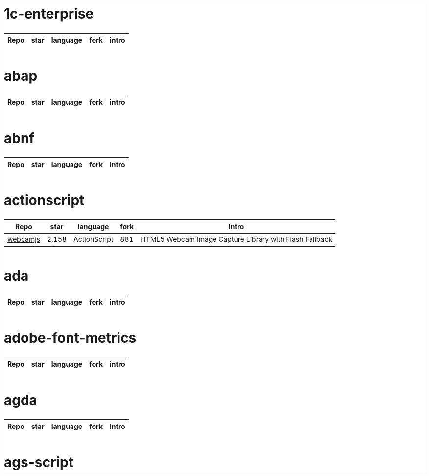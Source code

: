 
# 1c-enterprise

Repo|star|language|fork|intro
-|-|-|-|-



# abap

Repo|star|language|fork|intro
-|-|-|-|-



# abnf

Repo|star|language|fork|intro
-|-|-|-|-



# actionscript

Repo|star|language|fork|intro
-|-|-|-|-
[webcamjs](https://github.com/jhuckaby/webcamjs)|2,158|ActionScript|881|HTML5 Webcam Image Capture Library with Flash Fallback


# ada

Repo|star|language|fork|intro
-|-|-|-|-



# adobe-font-metrics

Repo|star|language|fork|intro
-|-|-|-|-



# agda

Repo|star|language|fork|intro
-|-|-|-|-



# ags-script
